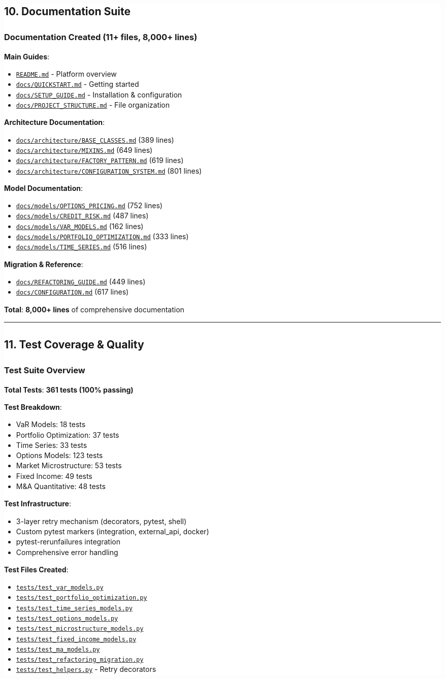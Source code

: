 
## 10. Documentation Suite

### Documentation Created (11+ files, 8,000+ lines)

**Main Guides**:
- [`README.md`](../README.md) - Platform overview
- [`docs/QUICKSTART.md`](QUICKSTART.md) - Getting started
- [`docs/SETUP_GUIDE.md`](SETUP_GUIDE.md) - Installation & configuration
- [`docs/PROJECT_STRUCTURE.md`](PROJECT_STRUCTURE.md) - File organization

**Architecture Documentation**:
- [`docs/architecture/BASE_CLASSES.md`](architecture/BASE_CLASSES.md) (389 lines)
- [`docs/architecture/MIXINS.md`](architecture/MIXINS.md) (649 lines)
- [`docs/architecture/FACTORY_PATTERN.md`](architecture/FACTORY_PATTERN.md) (619 lines)
- [`docs/architecture/CONFIGURATION_SYSTEM.md`](architecture/CONFIGURATION_SYSTEM.md) (801 lines)

**Model Documentation**:
- [`docs/models/OPTIONS_PRICING.md`](models/OPTIONS_PRICING.md) (752 lines)
- [`docs/models/CREDIT_RISK.md`](models/CREDIT_RISK.md) (487 lines)
- [`docs/models/VAR_MODELS.md`](models/VAR_MODELS.md) (162 lines)
- [`docs/models/PORTFOLIO_OPTIMIZATION.md`](models/PORTFOLIO_OPTIMIZATION.md) (333 lines)
- [`docs/models/TIME_SERIES.md`](models/TIME_SERIES.md) (516 lines)

**Migration & Reference**:
- [`docs/REFACTORING_GUIDE.md`](REFACTORING_GUIDE.md) (449 lines)
- [`docs/CONFIGURATION.md`](CONFIGURATION.md) (617 lines)

**Total**: **8,000+ lines** of comprehensive documentation

---

## 11. Test Coverage & Quality

### Test Suite Overview

**Total Tests**: **361 tests (100% passing)**

**Test Breakdown**:
- VaR Models: 18 tests
- Portfolio Optimization: 37 tests
- Time Series: 33 tests
- Options Models: 123 tests
- Market Microstructure: 53 tests
- Fixed Income: 49 tests
- M&A Quantitative: 48 tests

**Test Infrastructure**:
- 3-layer retry mechanism (decorators, pytest, shell)
- Custom pytest markers (integration, external_api, docker)
- pytest-rerunfailures integration
- Comprehensive error handling

**Test Files Created**:
- [`tests/test_var_models.py`](../tests/test_var_models.py)
- [`tests/test_portfolio_optimization.py`](../tests/test_portfolio_optimization.py)
- [`tests/test_time_series_models.py`](../tests/test_time_series_models.py)
- [`tests/test_options_models.py`](../tests/test_options_models.py)
- [`tests/test_microstructure_models.py`](../tests/test_microstructure_models.py)
- [`tests/test_fixed_income_models.py`](../tests/test_fixed_income_models.py)
- [`tests/test_ma_models.py`](../tests/test_ma_models.py)
- [`tests/test_refactoring_migration.py`](../tests/test_refactoring_migration.py)
- [`tests/test_helpers.py`](../tests/test_helpers.py) - Retry decorators
